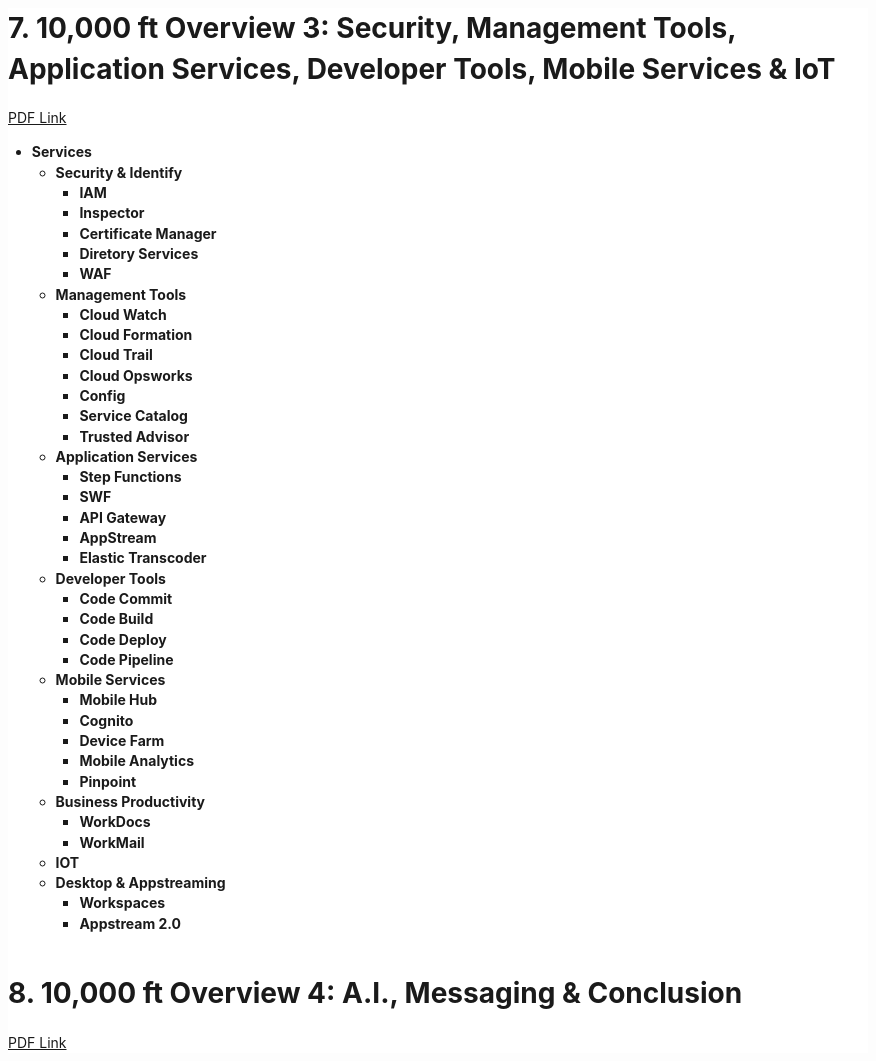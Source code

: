 # 7. 10,000 ft Overview 3: Security, Management Tools, Application Services, Developer Tools, Mobile Services & IoT

[PDF Link](https://acloudguru-content-attachment-production.s3-accelerate.amazonaws.com/1597868142858-Lesson_05_Security%2C%20Management%20Tools_Introduction%20to%20AWS.pdf)

- **Services**
  - **Security & Identify**
    - **IAM**
    - **Inspector**
    - **Certificate Manager**
    - **Diretory Services**
    - **WAF**
  - **Management Tools**
    - **Cloud Watch**
    - **Cloud Formation**
    - **Cloud Trail**
    - **Cloud Opsworks**
    - **Config**
    - **Service Catalog**
    - **Trusted Advisor**
  - **Application Services**
    - **Step Functions**
    - **SWF**
    - **API Gateway**
    - **AppStream**
    - **Elastic Transcoder**
  - **Developer Tools**
    - **Code Commit**
    - **Code Build**
    - **Code Deploy**
    - **Code Pipeline**
  - **Mobile Services**
    - **Mobile Hub**
    - **Cognito**
    - **Device Farm**
    - **Mobile Analytics**
    - **Pinpoint**
  - **Business Productivity**
    - **WorkDocs**
    - **WorkMail**
  - **IOT**
  - **Desktop & Appstreaming**
    - **Workspaces**
    - **Appstream 2.0**

# 8. 10,000 ft Overview 4: A.I., Messaging & Conclusion

[PDF Link](https://acloud.guru/learn/aws-certified-solutions-architect-associate?_ga=2.50738218.287293286.1613436486-496063395.1613436486)
